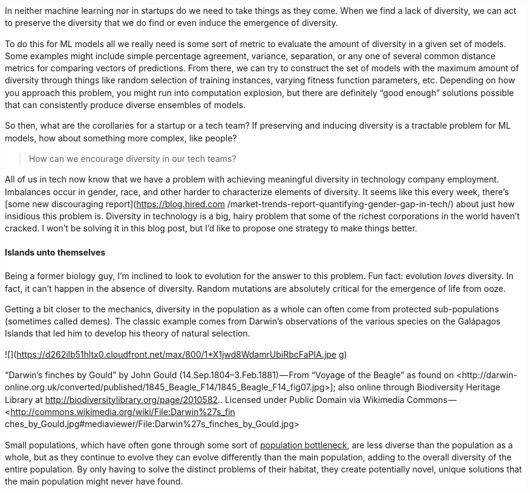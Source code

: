 In neither machine learning nor in startups do we need to take things as they
come. When we find a lack of diversity, we can act to preserve the diversity
that we do find or even induce the emergence of diversity.

To do this for ML models all we really need is some sort of metric to evaluate
the amount of diversity in a given set of models. Some examples might include
simple percentage agreement, variance, separation, or any one of several
common distance metrics for comparing vectors of predictions. From there, we
can try to construct the set of models with the maximum amount of diversity
through things like random selection of training instances, varying fitness
function parameters, etc. Depending on how you approach this problem, you
might run into computation explosion, but there are definitely “good enough”
solutions possible that can consistently produce diverse ensembles of models.

So then, what are the corollaries for a startup or a tech team? If preserving
and inducing diversity is a tractable problem for ML models, how about
something more complex, like people?

> How can we encourage diversity in our tech teams?

All of us in tech now know that we have a problem with achieving meaningful
diversity in technology company employment. Imbalances occur in gender, race,
and other harder to characterize elements of diversity. It seems like this
every week, there’s [some new discouraging report](https://blog.hired.com
/market-trends-report-quantifying-gender-gap-in-tech/) about just how
insidious this problem is. Diversity in technology is a big, hairy problem
that some of the richest corporations in the world haven’t cracked. I won’t be
solving it in this blog post, but I’d like to propose one strategy to make
things better.

#### Islands unto themselves

Being a former biology guy, I’m inclined to look to evolution for the answer
to this problem. Fun fact: evolution _loves_ diversity. In fact, it can’t
happen in the absence of diversity. Random mutations are absolutely critical
for the emergence of life from ooze.

Getting a bit closer to the mechanics, diversity in the population as a whole
can often come from protected sub-populations (sometimes called demes). The
classic example comes from Darwin’s observations of the various species on the
Galápagos Islands that led him to develop his theory of natural selection.

![](https://d262ilb51hltx0.cloudfront.net/max/800/1*X1jwd8WdamrUbiRbcFaPIA.jpe
g)

“Darwin’s finches by Gould” by John Gould (14.Sep.1804–3.Feb.1881) — From
“Voyage of the Beagle” as found on <http://darwin-
online.org.uk/converted/published/1845_Beagle_F14/1845_Beagle_F14_fig07.jpg>];
also online through Biodiversity Heritage Library at
<http://biodiversitylibrary.org/page/2010582>.. Licensed under Public Domain
via Wikimedia Commons — <http://commons.wikimedia.org/wiki/File:Darwin%27s_fin
ches_by_Gould.jpg#mediaviewer/File:Darwin%27s_finches_by_Gould.jpg>

Small populations, which have often gone through some sort of [population
bottleneck](http://en.wikipedia.org/wiki/Population_bottleneck), are less
diverse than the population as a whole, but as they continue to evolve they
can evolve differently than the main population, adding to the overall
diversity of the entire population. By only having to solve the distinct
problems of their habitat, they create potentially novel, unique solutions
that the main population might never have found.
